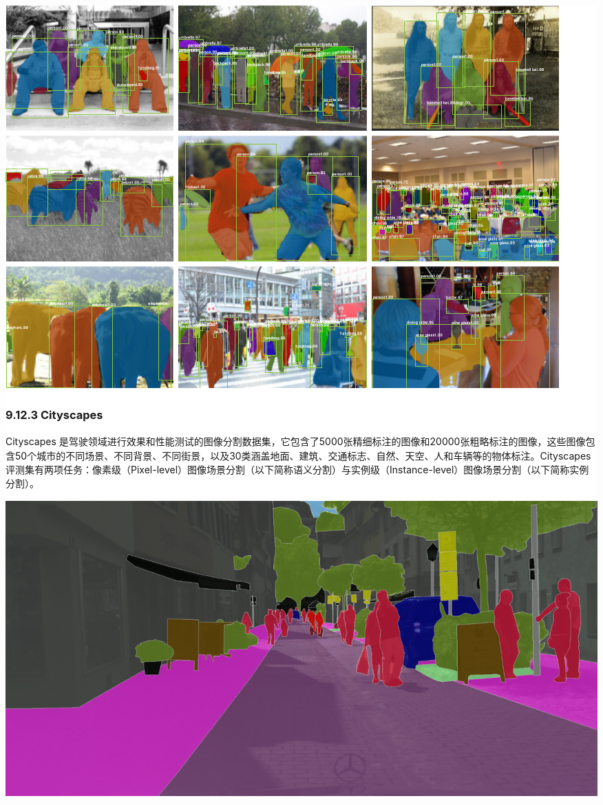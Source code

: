 ![](img/ch9/COCO-01.png)

### 9.12.3 Cityscapes

Cityscapes 是驾驶领域进行效果和性能测试的图像分割数据集，它包含了5000张精细标注的图像和20000张粗略标注的图像，这些图像包含50个城市的不同场景、不同背景、不同街景，以及30类涵盖地面、建筑、交通标志、自然、天空、人和车辆等的物体标注。Cityscapes评测集有两项任务：像素级（Pixel-level）图像场景分割（以下简称语义分割）与实例级（Instance-level）图像场景分割（以下简称实例分割）。

![](img/ch9/Cityscapes-01.png)
